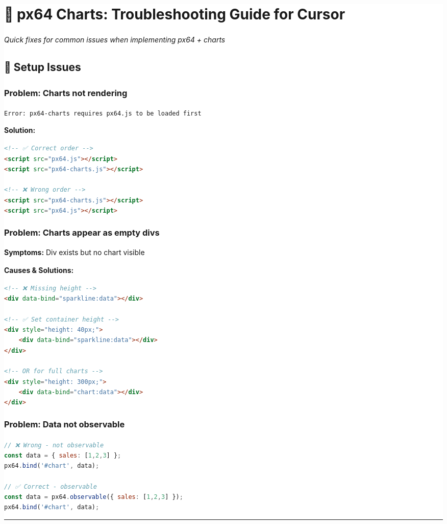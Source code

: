 # 🚨 px64 Charts: Troubleshooting Guide for Cursor

*Quick fixes for common issues when implementing px64 + charts*

## 🔧 Setup Issues

### **Problem: Charts not rendering**
```
Error: px64-charts requires px64.js to be loaded first
```
**Solution:**
```html
<!-- ✅ Correct order -->
<script src="px64.js"></script>
<script src="px64-charts.js"></script>

<!-- ❌ Wrong order -->
<script src="px64-charts.js"></script>
<script src="px64.js"></script>
```

### **Problem: Charts appear as empty divs**
**Symptoms:** Div exists but no chart visible

**Causes & Solutions:**
```html
<!-- ❌ Missing height -->
<div data-bind="sparkline:data"></div>

<!-- ✅ Set container height -->
<div style="height: 40px;">
    <div data-bind="sparkline:data"></div>
</div>

<!-- OR for full charts -->
<div style="height: 300px;">
    <div data-bind="chart:data"></div>
</div>
```

### **Problem: Data not observable**
```javascript
// ❌ Wrong - not observable
const data = { sales: [1,2,3] };
px64.bind('#chart', data);

// ✅ Correct - observable
const data = px64.observable({ sales: [1,2,3] });
px64.bind('#chart', data);
```

---